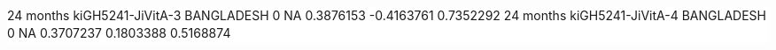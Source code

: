 24 months   kiGH5241-JiVitA-3          BANGLADESH   0                    NA                 0.3876153   -0.4163761   0.7352292
24 months   kiGH5241-JiVitA-4          BANGLADESH   0                    NA                 0.3707237    0.1803388   0.5168874
